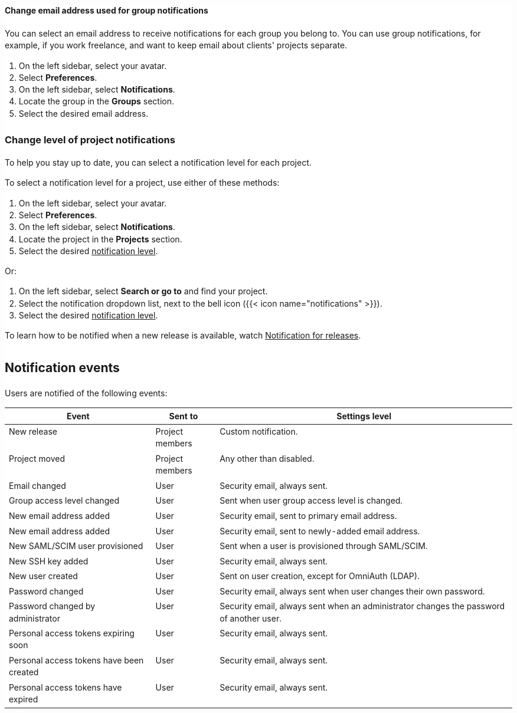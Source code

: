 #### Change email address used for group notifications

You can select an email address to receive notifications for each group you belong to.
You can use group notifications, for example, if you work freelance, and want to keep email about clients' projects separate.

1. On the left sidebar, select your avatar.
1. Select **Preferences**.
1. On the left sidebar, select **Notifications**.
1. Locate the group in the **Groups** section.
1. Select the desired email address.

### Change level of project notifications

To help you stay up to date, you can select a notification level for each project.

To select a notification level for a project, use either of these methods:

1. On the left sidebar, select your avatar.
1. Select **Preferences**.
1. On the left sidebar, select **Notifications**.
1. Locate the project in the **Projects** section.
1. Select the desired [notification level](#notification-levels).

Or:

1. On the left sidebar, select **Search or go to** and find your project.
1. Select the notification dropdown list, next to the bell icon ({{< icon name="notifications" >}}).
1. Select the desired [notification level](#notification-levels).

<i class="fa fa-youtube-play youtube" aria-hidden="true"></i>
To learn how to be notified when a new release is available, watch [Notification for releases](https://www.youtube.com/watch?v=qyeNkGgqmH4).

## Notification events

Users are notified of the following events:



| Event                                    | Sent to         | Settings level                                                                                                                          |
|------------------------------------------|-----------------|-----------------------------------------------------------------------------------------------------------------------------------------|
| New release                              | Project members | Custom notification.                                                                                                                    |
| Project moved                            | Project members | Any other than disabled.                                                                                                                |
| Email changed                            | User            | Security email, always sent.                                                                                                            |
| Group access level changed               | User            | Sent when user group access level is changed.                                                                                           |
| New email address added                  | User            | Security email, sent to primary email address.                                                                                          |
| New email address added                  | User            | Security email, sent to newly-added email address.                                                                                      |
| New SAML/SCIM user provisioned           | User            | Sent when a user is provisioned through SAML/SCIM.                                                                                      |
| New SSH key added                        | User            | Security email, always sent.                                                                                                            |
| New user created                         | User            | Sent on user creation, except for OmniAuth (LDAP).                                                                                      |
| Password changed                         | User            | Security email, always sent when user changes their own password.                                                                       |
| Password changed by administrator        | User            | Security email, always sent when an administrator changes the password of another user.                                                 |
| Personal access tokens expiring soon     | User            | Security email, always sent.                                                                                                            |
| Personal access tokens have been created | User            | Security email, always sent.                                                                                                            |
| Personal access tokens have expired      | User            | Security email, always sent.                                                                                                            |